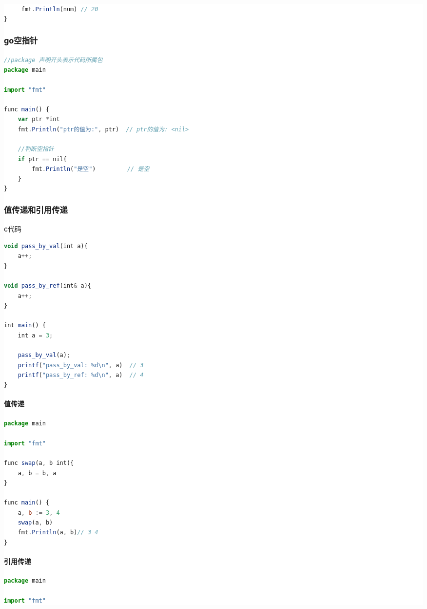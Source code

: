 ```js
     fmt.Println(num) // 20
}
```

### go空指针
```js
//package 声明开头表示代码所属包
package main

import "fmt"

func main() {
    var ptr *int 
    fmt.Println("ptr的值为:", ptr)  // ptr的值为: <nil>

    //判断空指针
    if ptr == nil{
        fmt.Println("是空")         // 是空
    }
}
```

### 值传递和引用传递

c代码
```js
void pass_by_val(int a){
    a++;
}

void pass_by_ref(int& a){
    a++;
}

int main() {
    int a = 3;
    
    pass_by_val(a);
    printf("pass_by_val: %d\n", a)  // 3
    printf("pass_by_ref: %d\n", a)  // 4
}
```

#### 值传递
```js
package main

import "fmt"

func swap(a, b int){
    a, b = b, a
}

func main() {
    a, b := 3, 4
    swap(a, b)
    fmt.Println(a, b)// 3 4
}
```
#### 引用传递
```js
package main

import "fmt"
```